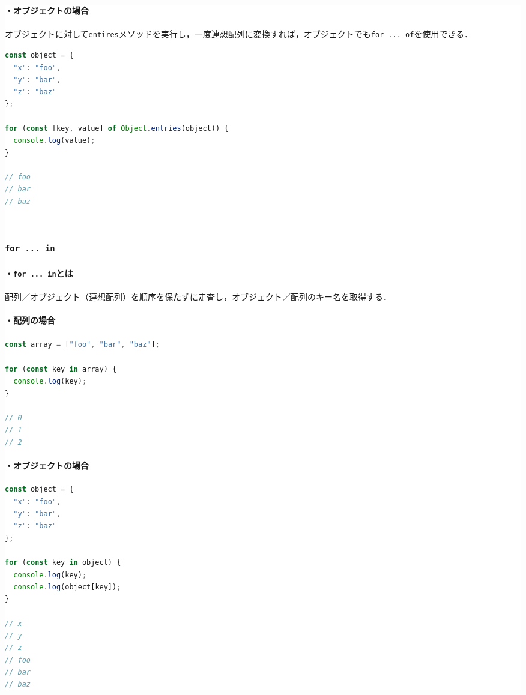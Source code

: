 #### ・オブジェクトの場合

オブジェクトに対して```entires```メソッドを実行し，一度連想配列に変換すれば，オブジェクトでも```for ... of```を使用できる．

```javascript
const object = {
  "x": "foo",
  "y": "bar",
  "z": "baz"
};

for (const [key, value] of Object.entries(object)) {
  console.log(value);
}

// foo
// bar
// baz
```

<br>

### ```for ... in```

#### ・```for ... in```とは

配列／オブジェクト（連想配列）を順序を保たずに走査し，オブジェクト／配列のキー名を取得する．

#### ・配列の場合

```javascript
const array = ["foo", "bar", "baz"];

for (const key in array) {
  console.log(key);
}

// 0
// 1
// 2
```

#### ・オブジェクトの場合

```javascript
const object = {
  "x": "foo",
  "y": "bar",
  "z": "baz"
};

for (const key in object) {
  console.log(key);
  console.log(object[key]);
}

// x
// y
// z
// foo
// bar
// baz
```
